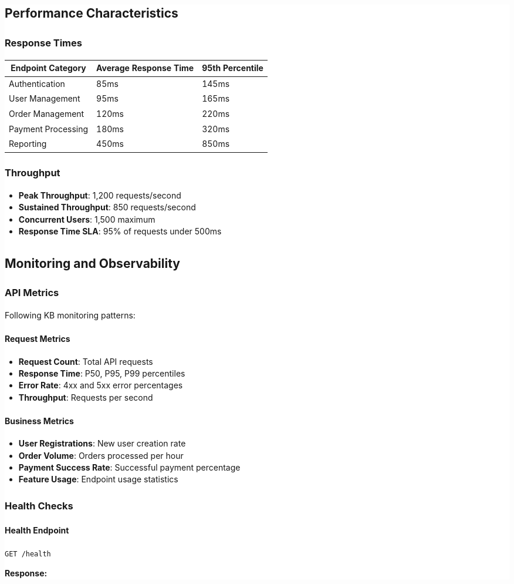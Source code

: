## Performance Characteristics

### Response Times

| Endpoint Category  | Average Response Time | 95th Percentile |
| ------------------ | --------------------- | --------------- |
| Authentication     | 85ms                  | 145ms           |
| User Management    | 95ms                  | 165ms           |
| Order Management   | 120ms                 | 220ms           |
| Payment Processing | 180ms                 | 320ms           |
| Reporting          | 450ms                 | 850ms           |

### Throughput

- **Peak Throughput**: 1,200 requests/second
- **Sustained Throughput**: 850 requests/second
- **Concurrent Users**: 1,500 maximum
- **Response Time SLA**: 95% of requests under 500ms

## Monitoring and Observability

### API Metrics

Following KB monitoring patterns:

#### Request Metrics

- **Request Count**: Total API requests
- **Response Time**: P50, P95, P99 percentiles
- **Error Rate**: 4xx and 5xx error percentages
- **Throughput**: Requests per second

#### Business Metrics

- **User Registrations**: New user creation rate
- **Order Volume**: Orders processed per hour
- **Payment Success Rate**: Successful payment percentage
- **Feature Usage**: Endpoint usage statistics

### Health Checks

#### Health Endpoint

```http
GET /health
```

**Response:**
